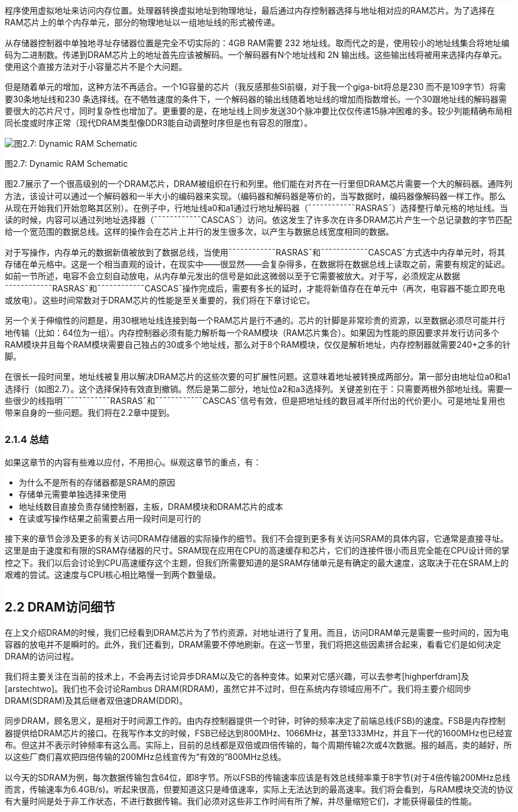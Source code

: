 程序使用虚拟地址来访问内存位置。处理器转换虚拟地址到物理地址，最后通过内存控制器选择与地址相对应的RAM芯片。为了选择在RAM芯片上的单个内存单元，部分的物理地址以一组地址线的形式被传递。

从存储器控制器中单独地寻址存储器位置是完全不切实际的：4GB RAM需要 232 地址线。取而代之的是，使用较小的地址线集合将地址编码为二进制数。传递到DRAM芯片上的地址首先应该被解码。一个解码器有N个地址线和 2N 输出线。这些输出线将被用来选择内存单元。使用这个直接方法对于小容量芯片不是个大问题。

但是随着单元的增加，这种方法不再适合。一个1G容量的芯片（我反感那些SI前缀，对于我一个giga-bit将总是230 而不是109字节）将需要30条地址线和230 条选择线。在不牺牲速度的条件下，一个解码器的输出线随着地址线的增加而指数增长。一个30跟地址线的解码器需要很大的芯片尺寸，同时复杂性也增加了。更重要的是，在地址线上同步发送30个脉冲要比仅仅传递15脉冲困难的多。较少列能精确布局相同长度或时序正常（现代DRAM类型像DDR3能自动调整时序但是也有容忍的限度）。

![图2.7: Dynamic RAM Schematic](https://lrita.github.io/images/posts/memory/cpumemory.9.png)

图2.7: Dynamic RAM Schematic

图2.7展示了一个很高级别的一个DRAM芯片，DRAM被组织在行和列里。他们能在对齐在一行里但DRAM芯片需要一个大的解码器。通阵列方法，该设计可以通过一个解码器和一半大小的编码器来实现。（编码器和解码器是等价的，当写数据时，编码器像解码器一样工作。那么从现在开始我们开始忽略其区别）。在例子中，行地址线a0和a1通过行地址解码器（¯¯¯¯¯¯¯¯¯¯¯¯RASRAS¯）选择整行单元格的地址线。当读的时候，内容可以通过列地址选择器（¯¯¯¯¯¯¯¯¯¯¯¯CASCAS¯）访问。依这发生了许多次在许多DRAM芯片产生一个总记录数的字节匹配给一个宽范围的数据总线。这样的操作会在芯片上并行的发生很多次，以产生与数据总线宽度相同的数据。

对于写操作，内存单元的数据新值被放到了数据总线，当使用¯¯¯¯¯¯¯¯¯¯¯¯RASRAS¯和¯¯¯¯¯¯¯¯¯¯¯¯CASCAS¯方式选中内存单元时，将其存储在单元格中。这是一个相当直观的设计，在现实中——很显然——会复杂得多，在数据将在数据总线上读取之前，需要有规定的延迟。如前一节所述，电容不会立刻自动放电，从内存单元发出的信号是如此这微弱以至于它需要被放大。对于写，必须规定从数据¯¯¯¯¯¯¯¯¯¯¯¯RASRAS¯和¯¯¯¯¯¯¯¯¯¯¯¯CASCAS¯操作完成后，需要有多长的延时，才能将新值存在在单元中（再次，电容器不能立即充电或放电）。这些时间常数对于DRAM芯片的性能是至关重要的，我们将在下章讨论它。

另一个关于伸缩性的问题是，用30根地址线连接到每一个RAM芯片是行不通的。芯片的针脚是非常珍贵的资源，以至数据必须尽可能并行地传输（比如：64位为一组）。内存控制器必须有能力解析每一个RAM模块（RAM芯片集合）。如果因为性能的原因要求并发行访问多个RAM模块并且每个RAM模块需要自己独占的30或多个地址线，那么对于8个RAM模块，仅仅是解析地址，内存控制器就需要240+之多的针脚。

在很长一段时间里，地址线被复用以解决DRAM芯片的这些次要的可扩展性问题。这意味着地址被转换成两部分。第一部分由地址位a0和a1选择行（如图2.7）。这个选择保持有效直到撤销。然后是第二部分，地址位a2和a3选择列。关键差别在于：只需要两根外部地址线。需要一些很少的线指明¯¯¯¯¯¯¯¯¯¯¯¯RASRAS¯和¯¯¯¯¯¯¯¯¯¯¯¯CASCAS¯信号有效，但是把地址线的数目减半所付出的代价更小。可是地址复用也带来自身的一些问题。我们将在2.2章中提到。

### 2.1.4 总结

如果这章节的内容有些难以应付，不用担心。纵观这章节的重点，有：

- 为什么不是所有的存储器都是SRAM的原因
- 存储单元需要单独选择来使用
- 地址线数目直接负责存储控制器，主板，DRAM模块和DRAM芯片的成本
- 在读或写操作结果之前需要占用一段时间是可行的

接下来的章节会涉及更多的有关访问DRAM存储器的实际操作的细节。我们不会提到更多有关访问SRAM的具体内容，它通常是直接寻址。这里是由于速度和有限的SRAM存储器的尺寸。SRAM现在应用在CPU的高速缓存和芯片，它们的连接件很小而且完全能在CPU设计师的掌控之下。我们以后会讨论到CPU高速缓存这个主题，但我们所需要知道的是SRAM存储单元是有确定的最大速度，这取决于花在SRAM上的艰难的尝试。这速度与CPU核心相比略慢一到两个数量级。

## 2.2 DRAM访问细节

在上文介绍DRAM的时候，我们已经看到DRAM芯片为了节约资源，对地址进行了复用。而且，访问DRAM单元是需要一些时间的，因为电容器的放电并不是瞬时的。此外，我们还看到，DRAM需要不停地刷新。在这一节里，我们将把这些因素拼合起来，看看它们是如何决定DRAM的访问过程。

我们将主要关注在当前的技术上，不会再去讨论异步DRAM以及它的各种变体。如果对它感兴趣，可以去参考[highperfdram]及[arstechtwo]。我们也不会讨论Rambus DRAM(RDRAM)，虽然它并不过时，但在系统内存领域应用不广。我们将主要介绍同步DRAM(SDRAM)及其后继者双倍速DRAM(DDR)。

同步DRAM，顾名思义，是相对于时间源工作的。由内存控制器提供一个时钟，时钟的频率决定了前端总线(FSB)的速度。FSB是内存控制器提供给DRAM芯片的接口。在我写作本文的时候，FSB已经达到800MHz、1066MHz，甚至1333MHz，并且下一代的1600MHz也已经宣布。但这并不表示时钟频率有这么高。实际上，目前的总线都是双倍或四倍传输的，每个周期传输2次或4次数据。报的越高，卖的越好，所以这些厂商们喜欢把四倍传输的200MHz总线宣传为“有效的”800MHz总线。

以今天的SDRAM为例，每次数据传输包含64位，即8字节。所以FSB的传输速率应该是有效总线频率乘于8字节(对于4倍传输200MHz总线而言，传输速率为6.4GB/s)。听起来很高，但要知道这只是峰值速率，实际上无法达到的最高速率。我们将会看到，与RAM模块交流的协议有大量时间是处于非工作状态，不进行数据传输。我们必须对这些非工作时间有所了解，并尽量缩短它们，才能获得最佳的性能。
